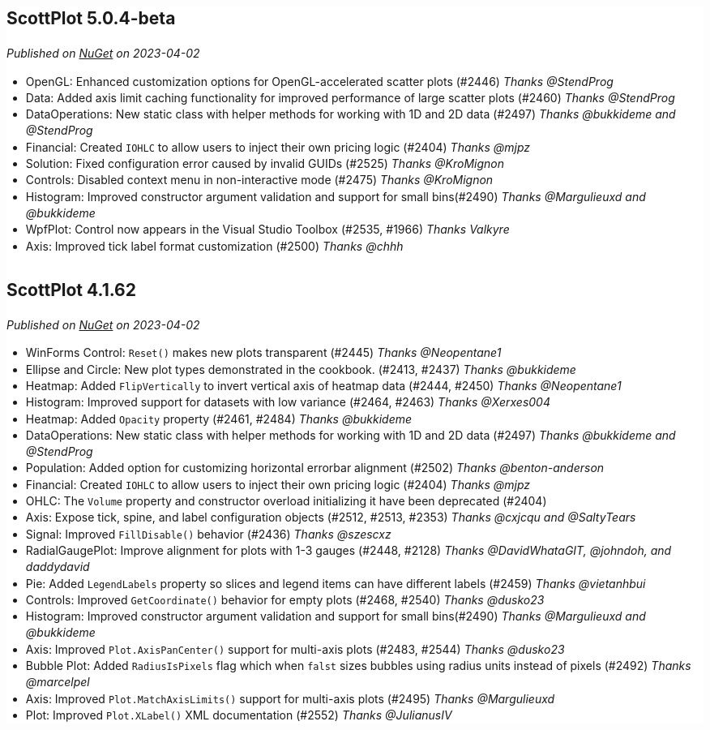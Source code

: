 ## ScottPlot 5.0.4-beta
_Published on [NuGet](https://www.nuget.org/profiles/ScottPlot) on 2023-04-02_
* OpenGL: Enhanced customization options for OpenGL-accelerated scatter plots (#2446) _Thanks @StendProg_
* Data: Added axis limit caching functionality for improved performance of large scatter plots (#2460) _Thanks @StendProg_
* DataOperations: New static class with helper methods for working with 1D and 2D data (#2497) _Thanks @bukkideme and @StendProg_
* Financial: Created `IOHLC` to allow users to inject their own pricing logic (#2404) _Thanks @mjpz_
* Solution: Fixed configuration error caused by invalid GUIDs (#2525) _Thanks @KroMignon_
* Controls: Disabled context menu in non-interactive mode (#2475) _Thanks @KroMignon_
* Histogram: Improved constructor argument validation and support for small bins(#2490) _Thanks @Margulieuxd and @bukkideme_
* WpfPlot: Control now appears in the Visual Studio Toolbox (#2535, #1966) _Thanks Valkyre_
* Axis: Improved tick label format customization (#2500) _Thanks @chhh_

## ScottPlot 4.1.62
_Published on [NuGet](https://www.nuget.org/profiles/ScottPlot) on 2023-04-02_
* WinForms Control: `Reset()` makes new plots transparent (#2445) _Thanks @Neopentane1_
* Ellipse and Circle: New plot types demonstrated in the cookbook. (#2413, #2437) _Thanks @bukkideme_
* Heatmap: Added `FlipVertically` to invert vertical axis of heatmap data (#2444, #2450) _Thanks @Neopentane1_
* Histogram: Improved support for datasets with low variance (#2464, #2463) _Thanks @Xerxes004_
* Heatmap: Added `Opacity` property (#2461, #2484) _Thanks @bukkideme_
* DataOperations: New static class with helper methods for working with 1D and 2D data (#2497) _Thanks @bukkideme and @StendProg_
* Population: Added option for customizing horizontal errorbar alignment (#2502) _Thanks @benton-anderson_
* Financial: Created `IOHLC` to allow users to inject their own pricing logic (#2404) _Thanks @mjpz_
* OHLC: The `Volume` property and constructor overload initializing it have been deprecated (#2404)
* Axis: Expose tick, spine, and label configuration objects (#2512, #2513, #2353) _Thanks @cxjcqu and @SaltyTears_
* Signal: Improved `FillDisable()` behavior (#2436) _Thanks @szescxz_
* RadialGaugePlot: Improve alignment for plots with 1-3 gauges (#2448, #2128) _Thanks @DavidWhataGIT, @johndoh, and daddydavid_
* Pie: Added `LegendLabels` property so slices and legend items can have different labels (#2459) _Thanks @vietanhbui_
* Controls: Improved `GetCoordinate()` behavior for empty plots (#2468, #2540) _Thanks @dusko23_
* Histogram: Improved constructor argument validation and support for small bins(#2490) _Thanks @Margulieuxd and @bukkideme_
* Axis: Improved `Plot.AxisPanCenter()` support for multi-axis plots (#2483, #2544) _Thanks @dusko23_
* Bubble Plot: Added `RadiusIsPixels` flag which when `falst` sizes bubbles using radius units instead of pixels (#2492) _Thanks @marcelpel_
* Axis: Improved `Plot.MatchAxisLimits()` support for multi-axis plots (#2495) _Thanks @Margulieuxd_
* Plot: Improved `Plot.XLabel()` XML documentation (#2552) _Thanks @JulianusIV_
